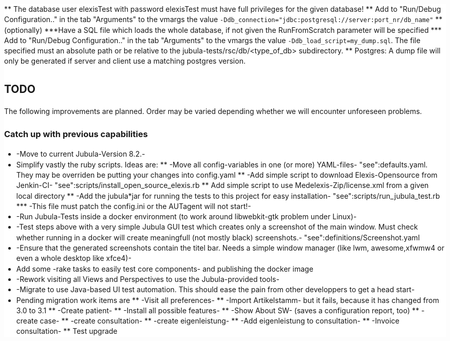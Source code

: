 ** The database user elexisTest with password elexisTest must have full privileges for the given database!
** Add to "Run/Debug Configuration.." in the tab "Arguments" to the vmargs the value `-Ddb_connection="jdbc:postgresql://server:port_nr/db_name"`
** (optionally)
***Have a SQL file which loads the whole database, if not given the RunFromScratch parameter will be specified
*** Add to "Run/Debug Configuration.." in the tab "Arguments" to the vmargs the value `-Ddb_load_script=my_dump.sql`. The file specified must an absolute path or be
relative to the jubula-tests/rsc/db/<type_of_db> subdirectory.
** Postgres: A dump file will only be generated if server and client use a matching postgres version.

## TODO

The following improvements are planned. Order may be varied depending whether we will encounter unforeseen problems.

### Catch up with previous capabilities

* -Move to current Jubula-Version 8.2.-
* Simplify vastly the ruby scripts. Ideas are:
** -Move all config-variables in one (or more) YAML-files- "see":defaults.yaml. They may be overriden be putting your changes into config.yaml
** -Add simple script to download Elexis-Opensource from Jenkin-CI- "see":scripts/install_open_source_elexis.rb
** Add simple script to use Medelexis-Zip/license.xml from a given local directory
** -Add the jubula*jar for running the tests to this project for easy installation- "see":scripts/run_jubula_test.rb
*** -This file must patch the config.ini or the AUTagent will not start!-
* -Run Jubula-Tests inside a docker environment (to work around libwebkit-gtk problem under Linux)-
* -Test steps above with a very simple Jubula GUI test which creates only a screenshot of the main window. Must check whether running in a docker will create meaningfull (not mostly black) screenshots.- "see":definitions/Screenshot.yaml
* -Ensure that the generated screenshots contain the titel bar. Needs a simple window manager (like lwm, awesome,xfwmw4 or even a whole desktop like xfce4)-
* Add some -rake tasks to easily test core components- and publishing the docker image
* -Rework visiting all Views and Perspectives to use the Jubula-provided tools-
* -Migrate to use Java-based UI test automation. This should ease the pain from other developpers to get a head start-
* Pending migration work items are
** -Visit all preferences-
** -Import Artikelstamm- but it fails, because it has changed from 3.0 to 3.1
** -Create patient-
** -Install all possible features-
** -Show About SW- (saves a configuration report, too)
** -create case-
** -create consultation-
** -create eigenleistung-
** -Add eigenleistung to consultation-
** -Invoice consultation-
** Test upgrade

